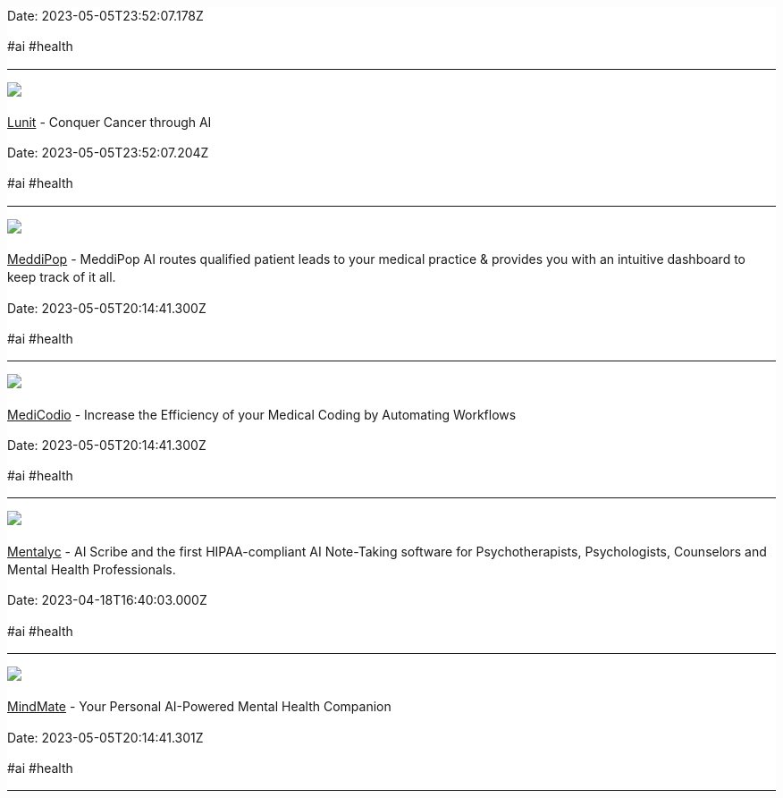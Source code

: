 Date: 2023-05-05T23:52:07.178Z

#ai #health

---

![](https://assets-global.website-files.com/63b51f507abffb8927deff06/63bcd720be351f03c95bf25f_open-graph.png)

[Lunit](https://booth.ai) - Conquer Cancer through AI

Date: 2023-05-05T23:52:07.204Z

#ai #health

---

![](https://meddipop.com/wp-content/uploads/2023/03/Meddipop-lw-trans-1.png)

[MeddiPop](https://meddipop.com) - MeddiPop AI routes qualified patient leads to your medical practice & provides you with an intuitive dashboard to keep track of it all.

Date: 2023-05-05T20:14:41.300Z

#ai #health

---

![](https://medicodio.com/wp-content/uploads/2023/05/logo_medico.png)

[MediCodio](https://medicodio.com) - Increase the Efficiency of your Medical Coding by Automating Workflows

Date: 2023-05-05T20:14:41.300Z

#ai #health

---

![](https://api.typedream.com/v0/document/public/2E8JK13HL2WYvMviocbnrfpHcMc_Mentalyc-logo.png?bucket=document)

[Mentalyc](https://www.mentalyc.com) - AI Scribe and the first HIPAA-compliant AI Note-Taking software for Psychotherapists, Psychologists, Counselors and Mental Health Professionals.

Date: 2023-04-18T16:40:03.000Z

#ai #health

---

![](https://rdl.ink/render/https%3A%2F%2Fmindmate.tech)

[MindMate](https://mindmate.tech) - Your Personal AI-Powered Mental Health Companion

Date: 2023-05-05T20:14:41.301Z

#ai #health

---
